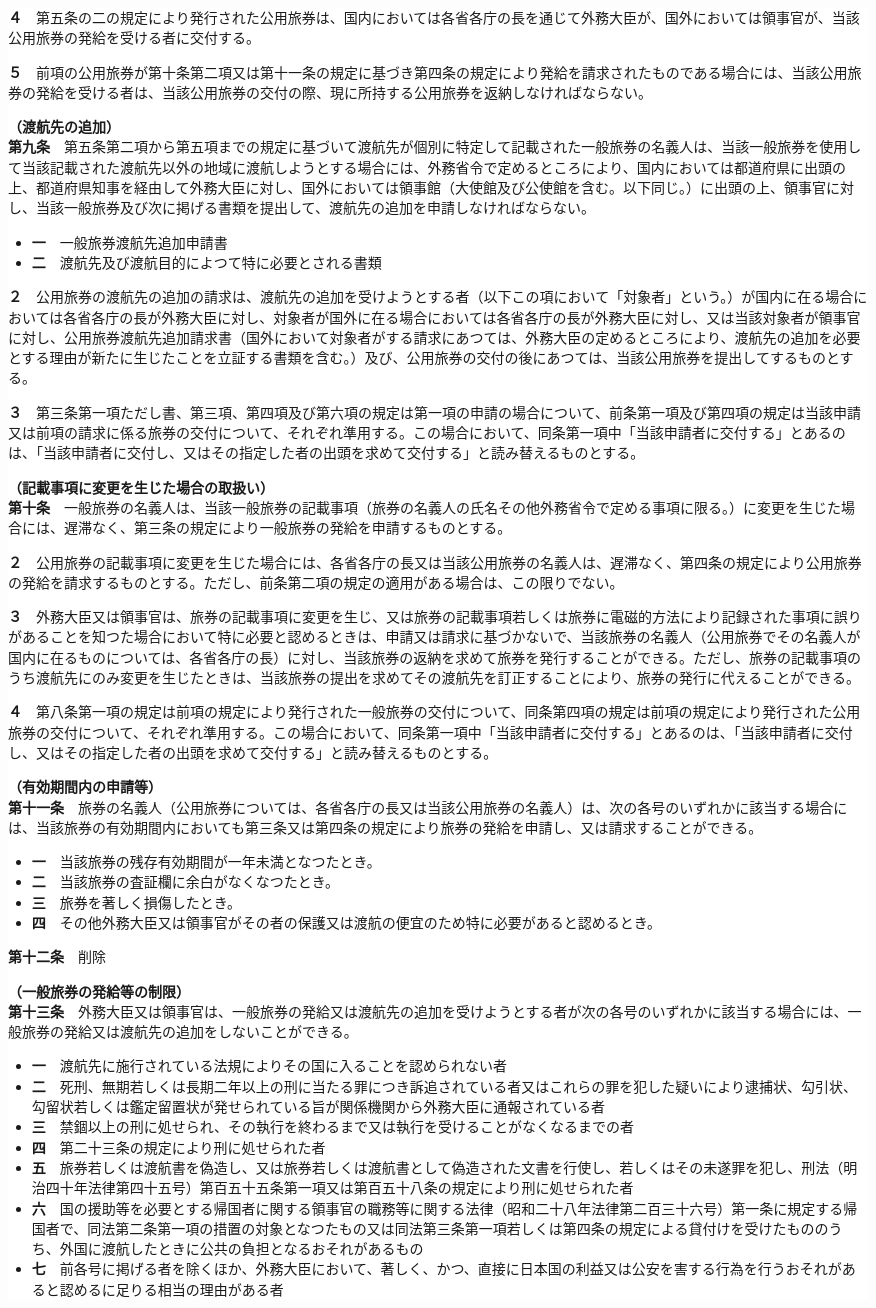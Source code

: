 **４**　第五条の二の規定により発行された公用旅券は、国内においては各省各庁の長を通じて外務大臣が、国外においては領事官が、当該公用旅券の発給を受ける者に交付する。  
  
**５**　前項の公用旅券が第十条第二項又は第十一条の規定に基づき第四条の規定により発給を請求されたものである場合には、当該公用旅券の発給を受ける者は、当該公用旅券の交付の際、現に所持する公用旅券を返納しなければならない。  
  
**（渡航先の追加）**  
**第九条**　第五条第二項から第五項までの規定に基づいて渡航先が個別に特定して記載された一般旅券の名義人は、当該一般旅券を使用して当該記載された渡航先以外の地域に渡航しようとする場合には、外務省令で定めるところにより、国内においては都道府県に出頭の上、都道府県知事を経由して外務大臣に対し、国外においては領事館（大使館及び公使館を含む。以下同じ。）に出頭の上、領事官に対し、当該一般旅券及び次に掲げる書類を提出して、渡航先の追加を申請しなければならない。  
* **一**　一般旅券渡航先追加申請書  
* **二**　渡航先及び渡航目的によつて特に必要とされる書類  
  
**２**　公用旅券の渡航先の追加の請求は、渡航先の追加を受けようとする者（以下この項において「対象者」という。）が国内に在る場合においては各省各庁の長が外務大臣に対し、対象者が国外に在る場合においては各省各庁の長が外務大臣に対し、又は当該対象者が領事官に対し、公用旅券渡航先追加請求書（国外において対象者がする請求にあつては、外務大臣の定めるところにより、渡航先の追加を必要とする理由が新たに生じたことを立証する書類を含む。）及び、公用旅券の交付の後にあつては、当該公用旅券を提出してするものとする。  
  
**３**　第三条第一項ただし書、第三項、第四項及び第六項の規定は第一項の申請の場合について、前条第一項及び第四項の規定は当該申請又は前項の請求に係る旅券の交付について、それぞれ準用する。この場合において、同条第一項中「当該申請者に交付する」とあるのは、「当該申請者に交付し、又はその指定した者の出頭を求めて交付する」と読み替えるものとする。  
  
**（記載事項に変更を生じた場合の取扱い）**  
**第十条**　一般旅券の名義人は、当該一般旅券の記載事項（旅券の名義人の氏名その他外務省令で定める事項に限る。）に変更を生じた場合には、遅滞なく、第三条の規定により一般旅券の発給を申請するものとする。  
  
**２**　公用旅券の記載事項に変更を生じた場合には、各省各庁の長又は当該公用旅券の名義人は、遅滞なく、第四条の規定により公用旅券の発給を請求するものとする。ただし、前条第二項の規定の適用がある場合は、この限りでない。  
  
**３**　外務大臣又は領事官は、旅券の記載事項に変更を生じ、又は旅券の記載事項若しくは旅券に電磁的方法により記録された事項に誤りがあることを知つた場合において特に必要と認めるときは、申請又は請求に基づかないで、当該旅券の名義人（公用旅券でその名義人が国内に在るものについては、各省各庁の長）に対し、当該旅券の返納を求めて旅券を発行することができる。ただし、旅券の記載事項のうち渡航先にのみ変更を生じたときは、当該旅券の提出を求めてその渡航先を訂正することにより、旅券の発行に代えることができる。  
  
**４**　第八条第一項の規定は前項の規定により発行された一般旅券の交付について、同条第四項の規定は前項の規定により発行された公用旅券の交付について、それぞれ準用する。この場合において、同条第一項中「当該申請者に交付する」とあるのは、「当該申請者に交付し、又はその指定した者の出頭を求めて交付する」と読み替えるものとする。  
  
**（有効期間内の申請等）**  
**第十一条**　旅券の名義人（公用旅券については、各省各庁の長又は当該公用旅券の名義人）は、次の各号のいずれかに該当する場合には、当該旅券の有効期間内においても第三条又は第四条の規定により旅券の発給を申請し、又は請求することができる。  
* **一**　当該旅券の残存有効期間が一年未満となつたとき。  
* **二**　当該旅券の査証欄に余白がなくなつたとき。  
* **三**　旅券を著しく損傷したとき。  
* **四**　その他外務大臣又は領事官がその者の保護又は渡航の便宜のため特に必要があると認めるとき。  
  
**第十二条**　削除  
  
**（一般旅券の発給等の制限）**  
**第十三条**　外務大臣又は領事官は、一般旅券の発給又は渡航先の追加を受けようとする者が次の各号のいずれかに該当する場合には、一般旅券の発給又は渡航先の追加をしないことができる。  
* **一**　渡航先に施行されている法規によりその国に入ることを認められない者  
* **二**　死刑、無期若しくは長期二年以上の刑に当たる罪につき訴追されている者又はこれらの罪を犯した疑いにより逮捕状、勾引状、勾留状若しくは鑑定留置状が発せられている旨が関係機関から外務大臣に通報されている者  
* **三**　禁錮以上の刑に処せられ、その執行を終わるまで又は執行を受けることがなくなるまでの者  
* **四**　第二十三条の規定により刑に処せられた者  
* **五**　旅券若しくは渡航書を偽造し、又は旅券若しくは渡航書として偽造された文書を行使し、若しくはその未遂罪を犯し、刑法（明治四十年法律第四十五号）第百五十五条第一項又は第百五十八条の規定により刑に処せられた者  
* **六**　国の援助等を必要とする帰国者に関する領事官の職務等に関する法律（昭和二十八年法律第二百三十六号）第一条に規定する帰国者で、同法第二条第一項の措置の対象となつたもの又は同法第三条第一項若しくは第四条の規定による貸付けを受けたもののうち、外国に渡航したときに公共の負担となるおそれがあるもの  
* **七**　前各号に掲げる者を除くほか、外務大臣において、著しく、かつ、直接に日本国の利益又は公安を害する行為を行うおそれがあると認めるに足りる相当の理由がある者  
  